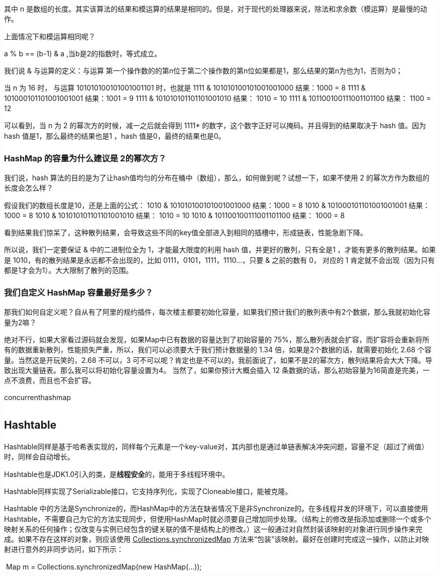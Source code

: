 其中 n 是数组的长度。其实该算法的结果和模运算的结果是相同的。但是，对于现代的处理器来说，除法和求余数（模运算）是最慢的动作。

上面情况下和模运算相同呢？

a % b == (b-1) & a ,当b是2的指数时，等式成立。

我们说 & 与运算的定义：与运算 第一个操作数的的第n位于第二个操作数的第n位如果都是1，那么结果的第n为也为1，否则为0；

当 n 为 16 时， 与运算 101010100101001001101 时，也就是
1111 & 101010100101001001000 结果：1000 = 8
1111 & 101000101101001001001 结果：1001 = 9
1111 & 101010101101101001010 结果： 1010 = 10
1111 & 101100100111001101100 结果： 1100 = 12

可以看到，当 n 为 2 的幂次方的时候，减一之后就会得到 1111* 的数字，这个数字正好可以掩码。并且得到的结果取决于 hash 值。因为 hash 值是1，那么最终的结果也是1 ，hash 值是0，最终的结果也是0。

### HashMap 的容量为什么建议是 2的幂次方？

我们说，hash 算法的目的是为了让hash值均匀的分布在桶中（数组），那么，如何做到呢？试想一下，如果不使用 2 的幂次方作为数组的长度会怎么样？

假设我们的数组长度是10，还是上面的公式：
1010 & 101010100101001001000 结果：1000 = 8
1010 & 101000101101001001001 结果：1000 = 8
1010 & 101010101101101001010 结果： 1010 = 10
1010 & 101100100111001101100 结果： 1000 = 8

看到结果我们惊呆了，这种散列结果，会导致这些不同的key值全部进入到相同的插槽中，形成链表，性能急剧下降。

所以说，我们一定要保证 & 中的二进制位全为 1，才能最大限度的利用 hash 值，并更好的散列，只有全是1 ，才能有更多的散列结果。如果是 1010，有的散列结果是永远都不会出现的，比如 0111，0101，1111，1110…，只要 & 之前的数有 0， 对应的 1 肯定就不会出现（因为只有都是1才会为1）。大大限制了散列的范围。

### 我们自定义 HashMap 容量最好是多少？

那我们如何自定义呢？自从有了阿里的规约插件，每次楼主都要初始化容量，如果我们预计我们的散列表中有2个数据，那么我就初始化容量为2嘛？

绝对不行，如果大家看过源码就会发现，如果Map中已有数据的容量达到了初始容量的 75%，那么散列表就会扩容，而扩容将会重新将所有的数据重新散列，性能损失严重，所以，我们可以必须要大于我们预计数据量的 1.34 倍，如果是2个数据的话，就需要初始化 2.68 个容量。当然这是开玩笑的，2.68 不可以，3 可不可以呢？肯定也是不可以的，我前面说了，如果不是2的幂次方，散列结果将会大大下降。导致出现大量链表。那么我可以将初始化容量设置为4。 当然了，如果你预计大概会插入 12 条数据的话，那么初始容量为16简直是完美，一点不浪费，而且也不会扩容。

concurrenthashmap



## Hashtable

Hashtable同样是基于哈希表实现的，同样每个元素是一个key-value对，其内部也是通过单链表解决冲突问题，容量不足（超过了阀值）时，同样会自动增长。

​      Hashtable也是JDK1.0引入的类，是**线程安全**的，能用于多线程环境中。

​      Hashtable同样实现了Serializable接口，它支持序列化，实现了Cloneable接口，能被克隆。

Hashtable 中的方法是Synchronize的，而HashMap中的方法在缺省情况下是非Synchronize的。在多线程并发的环境下，可以直接使用Hashtable，不需要自己为它的方法实现同步，但使用HashMap时就必须要自己增加同步处理。（结构上的修改是指添加或删除一个或多个映射关系的任何操作；仅改变与实例已经包含的键关联的值不是结构上的修改。）这一般通过对自然封装该映射的对象进行同步操作来完成。如果不存在这样的对象，则应该使用 [Collections.synchronizedMap](http://write.blog.csdn.net/postedit/51556314#synchronizedMap(java.util.Map)) 方法来“包装”该映射。最好在创建时完成这一操作，以防止对映射进行意外的非同步访问，如下所示：

​      Map m = Collections.synchronizedMap(new HashMap(...));
